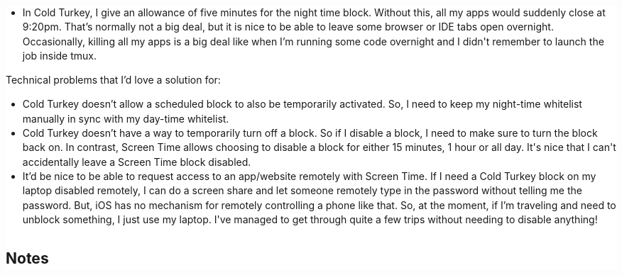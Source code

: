 * In Cold Turkey, I give an allowance of five minutes for the night time block. Without this, all my apps would suddenly close at 9:20pm. That’s normally not a big deal, but it is nice to be able to leave some browser or IDE tabs open overnight. Occasionally, killing all my apps is a big deal like when I’m running some code overnight and I didn't remember to launch the job inside tmux.

Technical problems that I’d love a solution for:
* Cold Turkey doesn’t allow a scheduled block to also be temporarily activated. So, I need to keep my night-time whitelist manually in sync with my day-time whitelist.
* Cold Turkey doesn’t have a way to temporarily turn off a block. So if I disable a block, I need to make sure to turn the block back on. In contrast, Screen Time allows choosing to disable a block for either 15 minutes, 1 hour or all day. It's nice that I can't accidentally leave a Screen Time block disabled.
* It’d be nice to be able to request access to an app/website remotely with Screen Time. If I need a Cold Turkey block on my laptop disabled remotely, I can do a screen share and let someone remotely type in the password without telling me the password. But, iOS has no mechanism for remotely controlling a phone like that. So, at the moment, if I’m traveling and need to unblock something, I just use my laptop. I've managed to get through quite a few trips without needing to disable anything!


## Notes

[^1]:
     Reading about the history of some country that I’ve never read about before is an easy three hours.

[^2]:
     I also don’t read fiction anymore because I just won’t sleep until the book is over. Should I be embarrassed to admit that I read the entire ASOIAF (Game of Thrones) series in less than a week in 2010? I do still listen to fiction audiobooks, but even that can be a bit risky and I mostly reserve it for vacations or to listen to while I do some big home repair project.

[^3]:
     At one point, Liz went even further than me and completely blocked the internet on her personal laptop unless I explicitly enabled it. Her laptop was not connected to our wifi and only I had the wifi password. So, when she needed to use the internet on her laptop, I went into our router settings and activated a guest wifi network for her. The guest wifi was then active for three hours. Note that she did have a separate work laptop and these wifi blocks only applied to her personal laptop. 

[^4]:
     Actually working at the times that you plan to work is orthogonal to the question of how much you work.

[^5]:
     My “tablet” is effectively a second laptop because it has a fold-out keyboard and trackpad. This has been important for getting this system to work. Otherwise, I would drift back to using my laptop for non-work tasks that require a lot of typing. I think having a second laptop would be less effective because iPadOS is much easier to irreversibly lock down than a laptop. Also doing a lot of work tasks (coding!) is unpleasant on a tablet so this firms up the work vs not-work separation.

[^6]:
     I get sleepy at 3pm all the time…

[^8]:
     The Pro version currently costs $39 but it’s worth like 1000x more than that to me. None of the other blocker apps are at the level of Cold Turkey. If you use something else and like it more, let me know!
